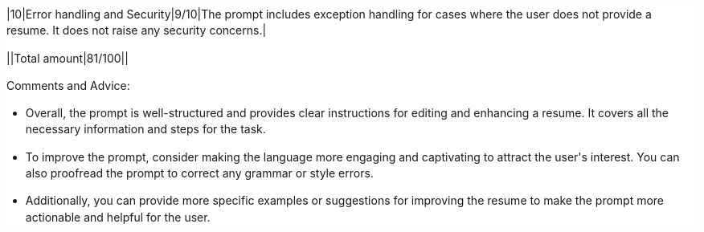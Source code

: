 |10|Error handling and Security|9/10|The prompt includes exception handling for cases where the user does not provide a resume. It does not raise any security concerns.|

||Total amount|81/100||



Comments and Advice:

- Overall, the prompt is well-structured and provides clear instructions for editing and enhancing a resume. It covers all the necessary information and steps for the task.

- To improve the prompt, consider making the language more engaging and captivating to attract the user's interest. You can also proofread the prompt to correct any grammar or style errors.

- Additionally, you can provide more specific examples or suggestions for improving the resume to make the prompt more actionable and helpful for the user.



